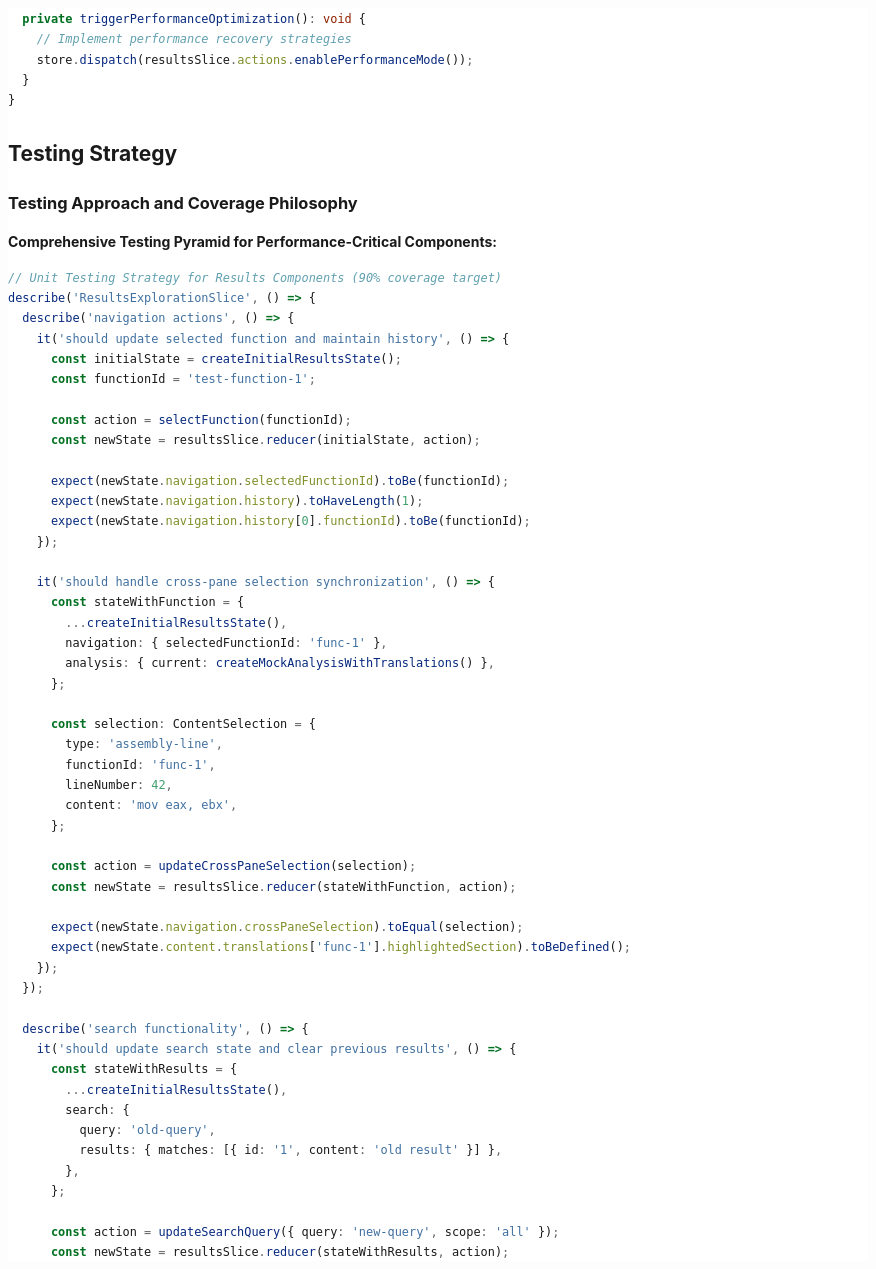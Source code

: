 ```typescript
  private triggerPerformanceOptimization(): void {
    // Implement performance recovery strategies
    store.dispatch(resultsSlice.actions.enablePerformanceMode());
  }
}
```

## Testing Strategy

### Testing Approach and Coverage Philosophy

**Comprehensive Testing Pyramid for Performance-Critical Components:**

```typescript
// Unit Testing Strategy for Results Components (90% coverage target)
describe('ResultsExplorationSlice', () => {
  describe('navigation actions', () => {
    it('should update selected function and maintain history', () => {
      const initialState = createInitialResultsState();
      const functionId = 'test-function-1';
      
      const action = selectFunction(functionId);
      const newState = resultsSlice.reducer(initialState, action);
      
      expect(newState.navigation.selectedFunctionId).toBe(functionId);
      expect(newState.navigation.history).toHaveLength(1);
      expect(newState.navigation.history[0].functionId).toBe(functionId);
    });
    
    it('should handle cross-pane selection synchronization', () => {
      const stateWithFunction = {
        ...createInitialResultsState(),
        navigation: { selectedFunctionId: 'func-1' },
        analysis: { current: createMockAnalysisWithTranslations() },
      };
      
      const selection: ContentSelection = {
        type: 'assembly-line',
        functionId: 'func-1',
        lineNumber: 42,
        content: 'mov eax, ebx',
      };
      
      const action = updateCrossPaneSelection(selection);
      const newState = resultsSlice.reducer(stateWithFunction, action);
      
      expect(newState.navigation.crossPaneSelection).toEqual(selection);
      expect(newState.content.translations['func-1'].highlightedSection).toBeDefined();
    });
  });
  
  describe('search functionality', () => {
    it('should update search state and clear previous results', () => {
      const stateWithResults = {
        ...createInitialResultsState(),
        search: {
          query: 'old-query',
          results: { matches: [{ id: '1', content: 'old result' }] },
        },
      };
      
      const action = updateSearchQuery({ query: 'new-query', scope: 'all' });
      const newState = resultsSlice.reducer(stateWithResults, action);
```